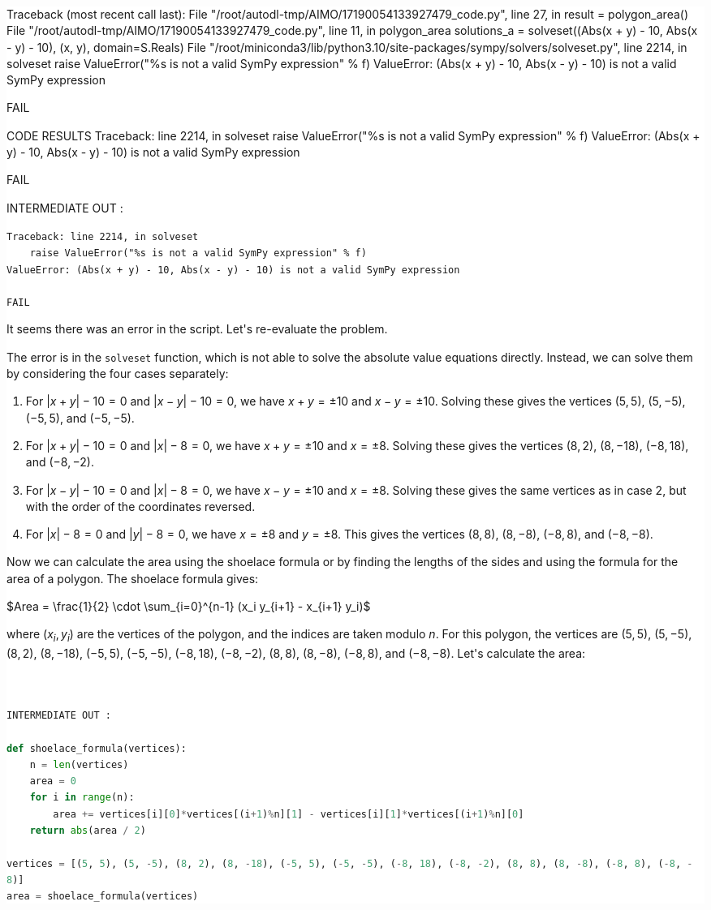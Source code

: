 Traceback (most recent call last):
  File "/root/autodl-tmp/AIMO/17190054133927479_code.py", line 27, in <module>
    result = polygon_area()
  File "/root/autodl-tmp/AIMO/17190054133927479_code.py", line 11, in polygon_area
    solutions_a = solveset((Abs(x + y) - 10, Abs(x - y) - 10), (x, y), domain=S.Reals)
  File "/root/miniconda3/lib/python3.10/site-packages/sympy/solvers/solveset.py", line 2214, in solveset
    raise ValueError("%s is not a valid SymPy expression" % f)
ValueError: (Abs(x + y) - 10, Abs(x - y) - 10) is not a valid SymPy expression

FAIL

CODE RESULTS Traceback: line 2214, in solveset
    raise ValueError("%s is not a valid SymPy expression" % f)
ValueError: (Abs(x + y) - 10, Abs(x - y) - 10) is not a valid SymPy expression

FAIL


INTERMEDIATE OUT :
```output
Traceback: line 2214, in solveset
    raise ValueError("%s is not a valid SymPy expression" % f)
ValueError: (Abs(x + y) - 10, Abs(x - y) - 10) is not a valid SymPy expression

FAIL

```
It seems there was an error in the script. Let's re-evaluate the problem.

The error is in the `solveset` function, which is not able to solve the absolute value equations directly. Instead, we can solve them by considering the four cases separately:

1. For $\vert x + y \vert - 10 = 0$ and $\vert x - y \vert - 10 = 0$, we have $x + y = \pm 10$ and $x - y = \pm 10$. Solving these gives the vertices $(5, 5)$, $(5, -5)$, $(-5, 5)$, and $(-5, -5)$.

2. For $\vert x + y \vert - 10 = 0$ and $\vert x \vert - 8 = 0$, we have $x + y = \pm 10$ and $x = \pm 8$. Solving these gives the vertices $(8, 2)$, $(8, -18)$, $(-8, 18)$, and $(-8, -2)$.

3. For $\vert x - y \vert - 10 = 0$ and $\vert x \vert - 8 = 0$, we have $x - y = \pm 10$ and $x = \pm 8$. Solving these gives the same vertices as in case 2, but with the order of the coordinates reversed.

4. For $\vert x \vert - 8 = 0$ and $\vert y \vert - 8 = 0$, we have $x = \pm 8$ and $y = \pm 8$. This gives the vertices $(8, 8)$, $(8, -8)$, $(-8, 8)$, and $(-8, -8)$.

Now we can calculate the area using the shoelace formula or by finding the lengths of the sides and using the formula for the area of a polygon. The shoelace formula gives:

$Area = \frac{1}{2} \cdot \sum_{i=0}^{n-1} (x_i y_{i+1} - x_{i+1} y_i)$

where $(x_i, y_i)$ are the vertices of the polygon, and the indices are taken modulo $n$. For this polygon, the vertices are $(5, 5)$, $(5, -5)$, $(8, 2)$, $(8, -18)$, $(-5, 5)$, $(-5, -5)$, $(-8, 18)$, $(-8, -2)$, $(8, 8)$, $(8, -8)$, $(-8, 8)$, and $(-8, -8)$. Let's calculate the area:

```python


INTERMEDIATE OUT :

def shoelace_formula(vertices):
    n = len(vertices)
    area = 0
    for i in range(n):
        area += vertices[i][0]*vertices[(i+1)%n][1] - vertices[i][1]*vertices[(i+1)%n][0]
    return abs(area / 2)

vertices = [(5, 5), (5, -5), (8, 2), (8, -18), (-5, 5), (-5, -5), (-8, 18), (-8, -2), (8, 8), (8, -8), (-8, 8), (-8, -8)]
area = shoelace_formula(vertices)
```